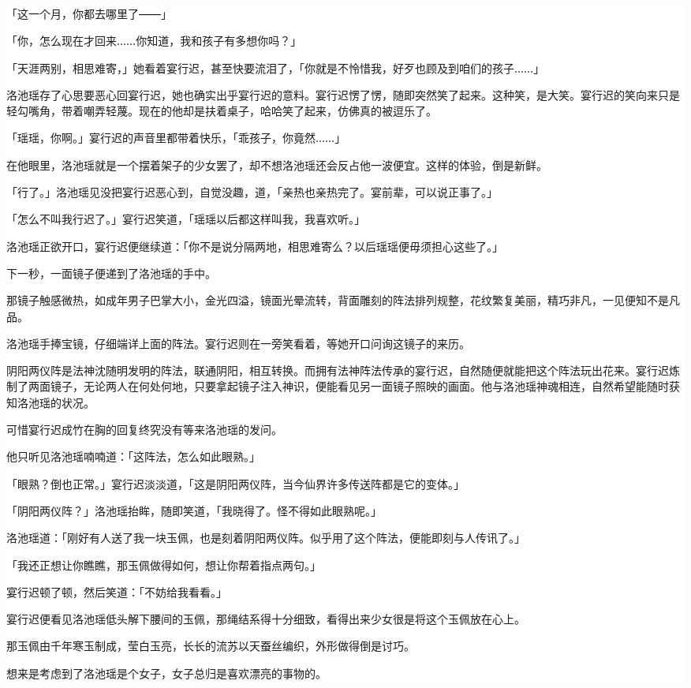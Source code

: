 
「这一个月，你都去哪里了——」


「你，怎么现在才回来……你知道，我和孩子有多想你吗？」


「天涯两别，相思难寄，」她看着宴行迟，甚至快要流泪了，「你就是不怜惜我，好歹也顾及到咱们的孩子……」


洛池瑶存了心思要恶心回宴行迟，她也确实出乎宴行迟的意料。宴行迟愣了愣，随即突然笑了起来。这种笑，是大笑。宴行迟的笑向来只是轻勾嘴角，带着嘲弄轻蔑。现在的他却是扶着桌子，哈哈笑了起来，仿佛真的被逗乐了。


「瑶瑶，你啊。」宴行迟的声音里都带着快乐，「乖孩子，你竟然……」


在他眼里，洛池瑶就是一个摆着架子的少女罢了，却不想洛池瑶还会反占他一波便宜。这样的体验，倒是新鲜。


「行了。」洛池瑶见没把宴行迟恶心到，自觉没趣，道，「亲热也亲热完了。宴前辈，可以说正事了。」


「怎么不叫我行迟了。」宴行迟笑道，「瑶瑶以后都这样叫我，我喜欢听。」


洛池瑶正欲开口，宴行迟便继续道：「你不是说分隔两地，相思难寄么？以后瑶瑶便毋须担心这些了。」


下一秒，一面镜子便递到了洛池瑶的手中。


那镜子触感微热，如成年男子巴掌大小，金光四溢，镜面光晕流转，背面雕刻的阵法排列规整，花纹繁复美丽，精巧非凡，一见便知不是凡品。


洛池瑶手捧宝镜，仔细端详上面的阵法。宴行迟则在一旁笑看着，等她开口问询这镜子的来历。


阴阳两仪阵是法神沈随明发明的阵法，联通阴阳，相互转换。而拥有法神阵法传承的宴行迟，自然随便就能把这个阵法玩出花来。宴行迟炼制了两面镜子，无论两人在何处何地，只要拿起镜子注入神识，便能看见另一面镜子照映的画面。他与洛池瑶神魂相连，自然希望能随时获知洛池瑶的状况。


可惜宴行迟成竹在胸的回复终究没有等来洛池瑶的发问。


他只听见洛池瑶喃喃道：「这阵法，怎么如此眼熟。」


「眼熟？倒也正常。」宴行迟淡淡道，「这是阴阳两仪阵，当今仙界许多传送阵都是它的变体。」


「阴阳两仪阵？」洛池瑶抬眸，随即笑道，「我晓得了。怪不得如此眼熟呢。」


洛池瑶道：「刚好有人送了我一块玉佩，也是刻着阴阳两仪阵。似乎用了这个阵法，便能即刻与人传讯了。」


「我还正想让你瞧瞧，那玉佩做得如何，想让你帮着指点两句。」


宴行迟顿了顿，然后笑道：「不妨给我看看。」


宴行迟便看见洛池瑶低头解下腰间的玉佩，那绳结系得十分细致，看得出来少女很是将这个玉佩放在心上。


那玉佩由千年寒玉制成，莹白玉亮，长长的流苏以天蚕丝编织，外形做得倒是讨巧。


想来是考虑到了洛池瑶是个女子，女子总归是喜欢漂亮的事物的。

